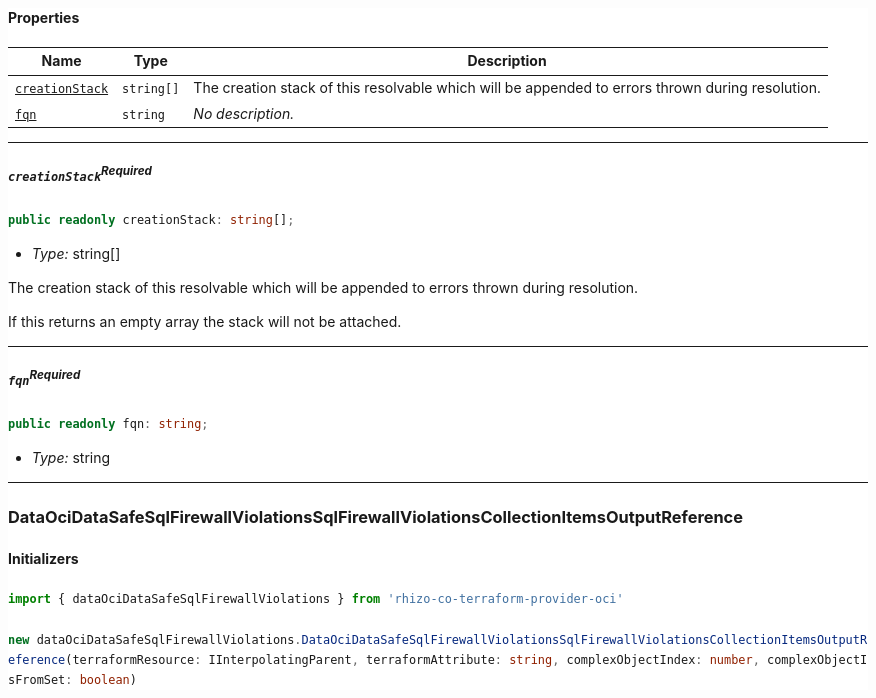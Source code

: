 #### Properties <a name="Properties" id="Properties"></a>

| **Name** | **Type** | **Description** |
| --- | --- | --- |
| <code><a href="#rhizo-co-terraform-provider-oci.dataOciDataSafeSqlFirewallViolations.DataOciDataSafeSqlFirewallViolationsSqlFirewallViolationsCollectionItemsList.property.creationStack">creationStack</a></code> | <code>string[]</code> | The creation stack of this resolvable which will be appended to errors thrown during resolution. |
| <code><a href="#rhizo-co-terraform-provider-oci.dataOciDataSafeSqlFirewallViolations.DataOciDataSafeSqlFirewallViolationsSqlFirewallViolationsCollectionItemsList.property.fqn">fqn</a></code> | <code>string</code> | *No description.* |

---

##### `creationStack`<sup>Required</sup> <a name="creationStack" id="rhizo-co-terraform-provider-oci.dataOciDataSafeSqlFirewallViolations.DataOciDataSafeSqlFirewallViolationsSqlFirewallViolationsCollectionItemsList.property.creationStack"></a>

```typescript
public readonly creationStack: string[];
```

- *Type:* string[]

The creation stack of this resolvable which will be appended to errors thrown during resolution.

If this returns an empty array the stack will not be attached.

---

##### `fqn`<sup>Required</sup> <a name="fqn" id="rhizo-co-terraform-provider-oci.dataOciDataSafeSqlFirewallViolations.DataOciDataSafeSqlFirewallViolationsSqlFirewallViolationsCollectionItemsList.property.fqn"></a>

```typescript
public readonly fqn: string;
```

- *Type:* string

---


### DataOciDataSafeSqlFirewallViolationsSqlFirewallViolationsCollectionItemsOutputReference <a name="DataOciDataSafeSqlFirewallViolationsSqlFirewallViolationsCollectionItemsOutputReference" id="rhizo-co-terraform-provider-oci.dataOciDataSafeSqlFirewallViolations.DataOciDataSafeSqlFirewallViolationsSqlFirewallViolationsCollectionItemsOutputReference"></a>

#### Initializers <a name="Initializers" id="rhizo-co-terraform-provider-oci.dataOciDataSafeSqlFirewallViolations.DataOciDataSafeSqlFirewallViolationsSqlFirewallViolationsCollectionItemsOutputReference.Initializer"></a>

```typescript
import { dataOciDataSafeSqlFirewallViolations } from 'rhizo-co-terraform-provider-oci'

new dataOciDataSafeSqlFirewallViolations.DataOciDataSafeSqlFirewallViolationsSqlFirewallViolationsCollectionItemsOutputReference(terraformResource: IInterpolatingParent, terraformAttribute: string, complexObjectIndex: number, complexObjectIsFromSet: boolean)
```
